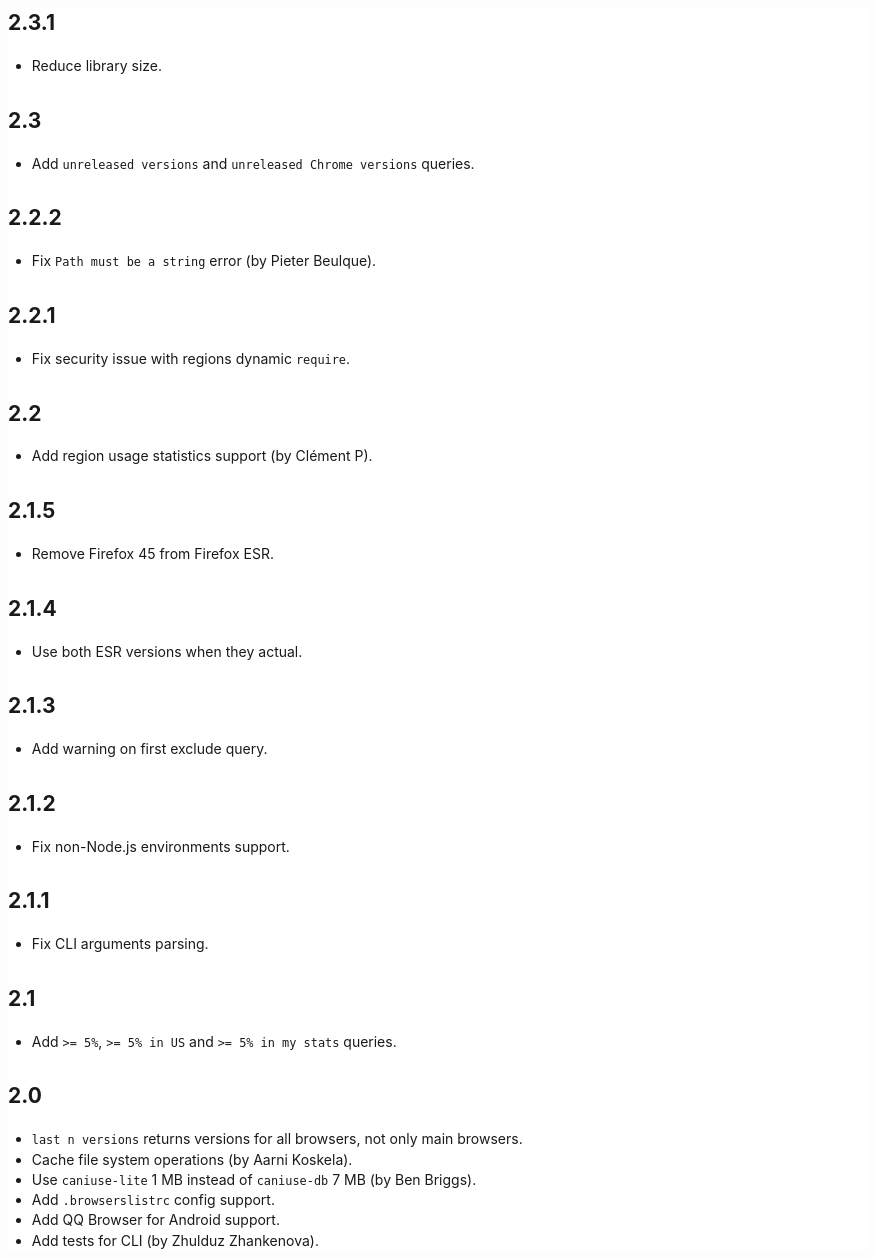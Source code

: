 ## 2.3.1

* Reduce library size.

## 2.3

* Add `unreleased versions` and `unreleased Chrome versions` queries.

## 2.2.2

* Fix `Path must be a string` error (by Pieter Beulque).

## 2.2.1

* Fix security issue with regions dynamic `require`.

## 2.2

* Add region usage statistics support (by Clément P).

## 2.1.5

* Remove Firefox 45 from Firefox ESR.

## 2.1.4

* Use both ESR versions when they actual.

## 2.1.3

* Add warning on first exclude query.

## 2.1.2

* Fix non-Node.js environments support.

## 2.1.1

* Fix CLI arguments parsing.

## 2.1

* Add `>= 5%`, `>= 5% in US` and `>= 5% in my stats` queries.

## 2.0

* `last n versions` returns versions for all browsers, not only main browsers.
* Cache file system operations (by Aarni Koskela).
* Use `caniuse-lite` 1 MB instead of `caniuse-db` 7 MB (by Ben Briggs).
* Add `.browserslistrc` config support.
* Add QQ Browser for Android support.
* Add tests for CLI (by Zhulduz Zhankenova).
